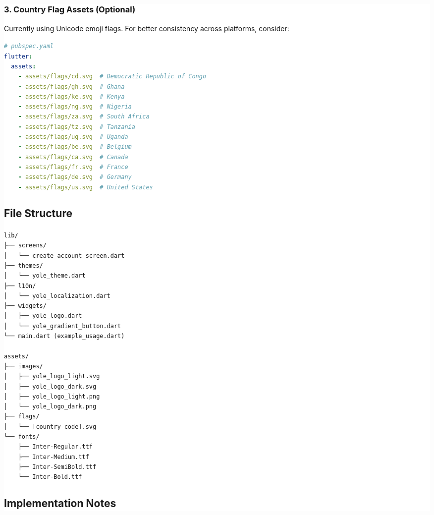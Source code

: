 ### 3. Country Flag Assets (Optional)
Currently using Unicode emoji flags. For better consistency across platforms, consider:

```yaml
# pubspec.yaml
flutter:
  assets:
    - assets/flags/cd.svg  # Democratic Republic of Congo
    - assets/flags/gh.svg  # Ghana
    - assets/flags/ke.svg  # Kenya
    - assets/flags/ng.svg  # Nigeria
    - assets/flags/za.svg  # South Africa
    - assets/flags/tz.svg  # Tanzania
    - assets/flags/ug.svg  # Uganda
    - assets/flags/be.svg  # Belgium
    - assets/flags/ca.svg  # Canada
    - assets/flags/fr.svg  # France
    - assets/flags/de.svg  # Germany
    - assets/flags/us.svg  # United States
```

## File Structure

```
lib/
├── screens/
│   └── create_account_screen.dart
├── themes/
│   └── yole_theme.dart
├── l10n/
│   └── yole_localization.dart
├── widgets/
│   ├── yole_logo.dart
│   └── yole_gradient_button.dart
└── main.dart (example_usage.dart)

assets/
├── images/
│   ├── yole_logo_light.svg
│   ├── yole_logo_dark.svg
│   ├── yole_logo_light.png
│   └── yole_logo_dark.png
├── flags/
│   └── [country_code].svg
└── fonts/
    ├── Inter-Regular.ttf
    ├── Inter-Medium.ttf
    ├── Inter-SemiBold.ttf
    └── Inter-Bold.ttf
```

## Implementation Notes
